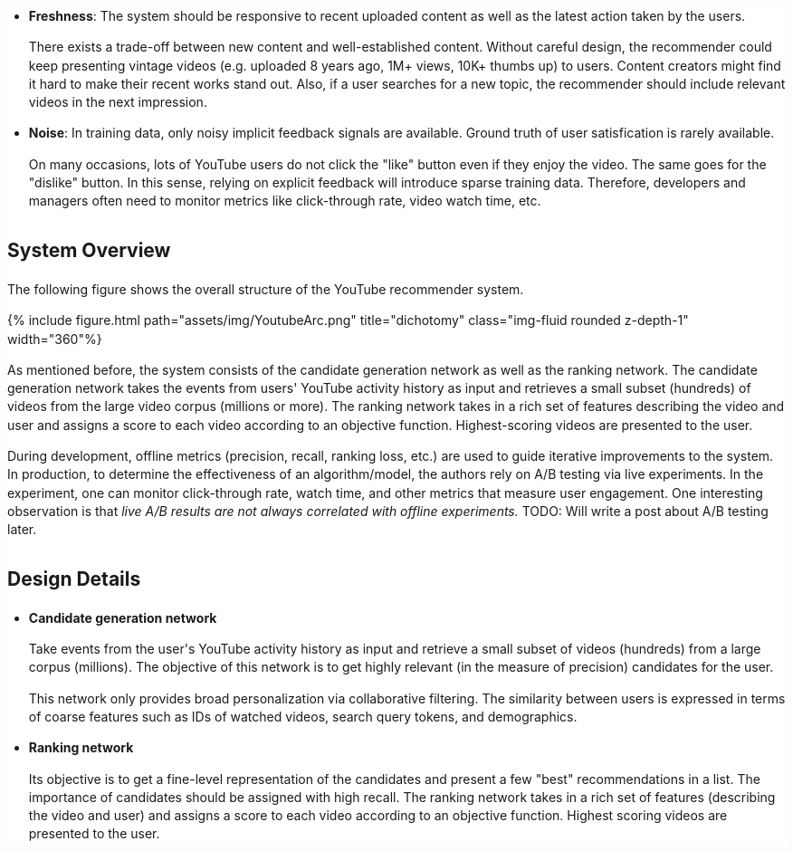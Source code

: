 - **Freshness**: The system should be responsive to recent uploaded content as well as the latest action taken by the users.   
  
  There exists a trade-off between new content and well-established content. Without careful design, the recommender could keep presenting vintage videos (e.g. uploaded 8 years ago, 1M+ views, 10K+ thumbs up) to users. Content creators might find it hard to make their recent works stand out. Also, if a user searches for a new topic, the recommender should include relevant videos in the next impression.

- **Noise**: In training data, only noisy implicit feedback signals are available. Ground truth of user satisfication is rarely available. 
  
  On many occasions, lots of YouTube users do not click the "like" button even if they enjoy the video. The same goes for the "dislike" button. In this sense, relying on explicit feedback will introduce sparse training data. Therefore, developers and managers often need to monitor metrics like click-through rate, video watch time, etc.  

## System Overview
The following figure shows the overall structure of the YouTube recommender system. 
<div class="caption">
        {% include figure.html path="assets/img/YoutubeArc.png" title="dichotomy" class="img-fluid rounded z-depth-1" 
        width="360"%}
</div>

As mentioned before, the system consists of the candidate generation network as well as the ranking network. The candidate generation network takes the events from users' YouTube activity history as input and retrieves a small subset (hundreds) of videos from the large video corpus (millions or more). The ranking network takes in a rich set of features describing the video and user and assigns a score to each video according to an objective function. Highest-scoring videos are presented to the user.

During development, offline metrics (precision, recall, ranking loss, etc.) are used to guide iterative improvements to the system. In production, to determine the effectiveness of an algorithm/model, the authors rely on A/B testing via live experiments. In the experiment, one can monitor click-through rate, watch time, and other metrics that measure user engagement. One interesting observation is that *live A/B results are not always correlated with offline experiments.* <d-footnote>TODO: Will write a post about A/B testing later.</d-footnote>

## Design Details

- **Candidate generation network**
  
  Take events from the user's YouTube activity history as input and retrieve a small subset of videos (hundreds) from a large corpus (millions). The objective of this network is to get highly relevant (in the measure of precision) candidates for the user.

  This network only provides broad personalization via collaborative filtering. The similarity between users is expressed in terms of coarse features such as IDs of watched videos, search query tokens, and demographics.

- **Ranking network**
  
  Its objective is to get a fine-level representation of the candidates and present a few "best" recommendations in a list. The importance of candidates should be assigned with high recall. The ranking network takes in a rich set of features (describing the video and user) and assigns a score to each video according to an objective function. Highest scoring videos are presented to the user. 
